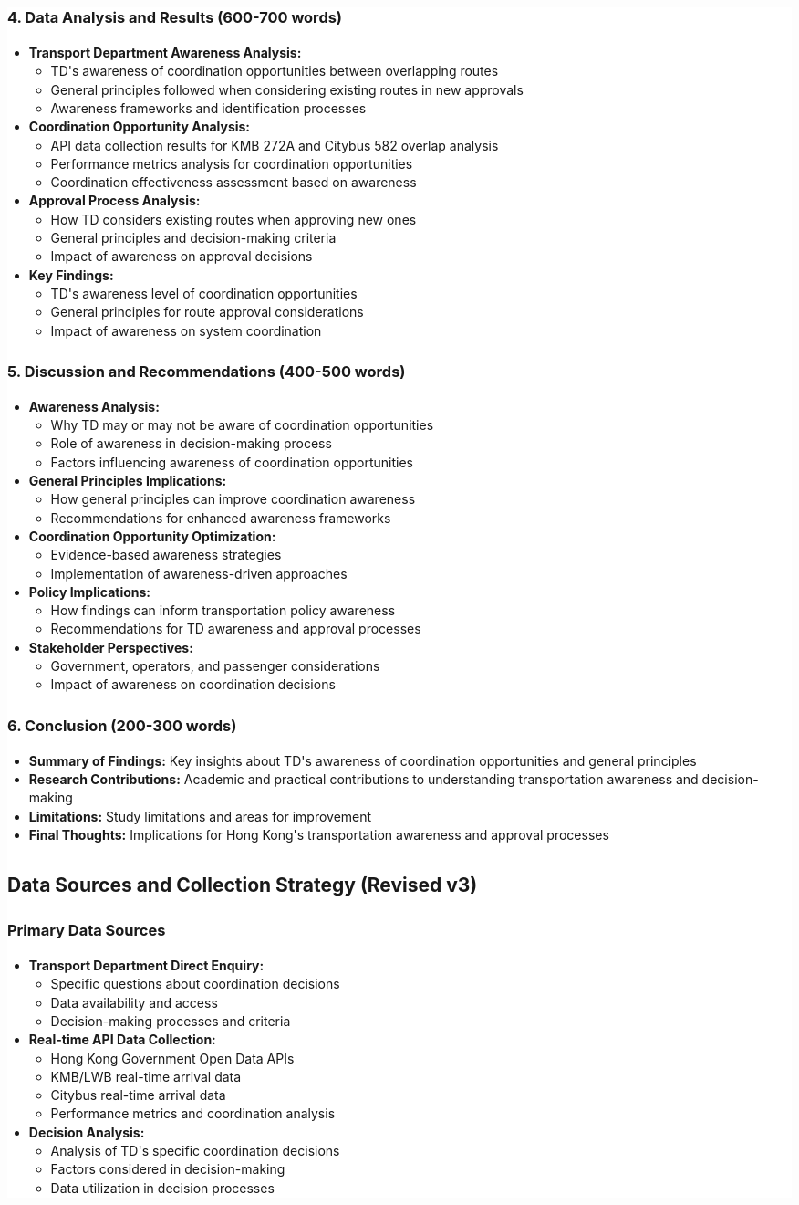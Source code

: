 
### 4. Data Analysis and Results (600-700 words)
- **Transport Department Awareness Analysis:** 
  - TD's awareness of coordination opportunities between overlapping routes
  - General principles followed when considering existing routes in new approvals
  - Awareness frameworks and identification processes
- **Coordination Opportunity Analysis:**
  - API data collection results for KMB 272A and Citybus 582 overlap analysis
  - Performance metrics analysis for coordination opportunities
  - Coordination effectiveness assessment based on awareness
- **Approval Process Analysis:**
  - How TD considers existing routes when approving new ones
  - General principles and decision-making criteria
  - Impact of awareness on approval decisions
- **Key Findings:** 
  - TD's awareness level of coordination opportunities
  - General principles for route approval considerations
  - Impact of awareness on system coordination

### 5. Discussion and Recommendations (400-500 words)
- **Awareness Analysis:** 
  - Why TD may or may not be aware of coordination opportunities
  - Role of awareness in decision-making process
  - Factors influencing awareness of coordination opportunities
- **General Principles Implications:** 
  - How general principles can improve coordination awareness
  - Recommendations for enhanced awareness frameworks
- **Coordination Opportunity Optimization:** 
  - Evidence-based awareness strategies
  - Implementation of awareness-driven approaches
- **Policy Implications:** 
  - How findings can inform transportation policy awareness
  - Recommendations for TD awareness and approval processes
- **Stakeholder Perspectives:** 
  - Government, operators, and passenger considerations
  - Impact of awareness on coordination decisions

### 6. Conclusion (200-300 words)
- **Summary of Findings:** Key insights about TD's awareness of coordination opportunities and general principles
- **Research Contributions:** Academic and practical contributions to understanding transportation awareness and decision-making
- **Limitations:** Study limitations and areas for improvement
- **Final Thoughts:** Implications for Hong Kong's transportation awareness and approval processes

## Data Sources and Collection Strategy (Revised v3)

### Primary Data Sources
- **Transport Department Direct Enquiry:** 
  - Specific questions about coordination decisions
  - Data availability and access
  - Decision-making processes and criteria
- **Real-time API Data Collection:**
  - Hong Kong Government Open Data APIs
  - KMB/LWB real-time arrival data
  - Citybus real-time arrival data
  - Performance metrics and coordination analysis
- **Decision Analysis:** 
  - Analysis of TD's specific coordination decisions
  - Factors considered in decision-making
  - Data utilization in decision processes
